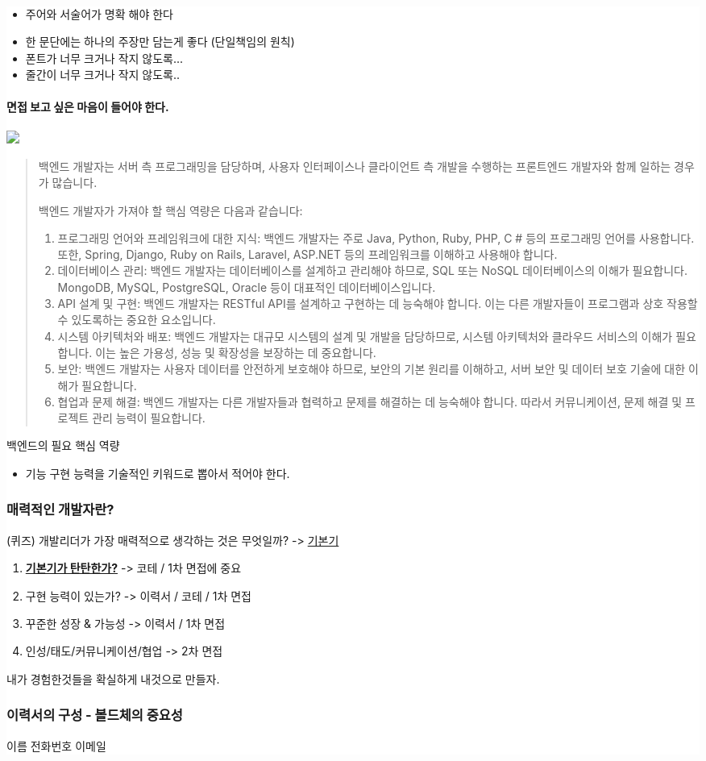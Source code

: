 * 주어와 서술어가 명확 해야 한다

- ﻿﻿한 문단에는 하나의 주장만 담는게 좋다 (단일책임의 원칙)
- ﻿﻿폰트가 너무 크거나 작지 않도록...
- ﻿﻿줄간이 너무 크거나 작지 않도록..



#### 면접 보고 싶은 마음이 들어야 한다.

<img src="/Users/ysk/study/study_repo/이력서/images/image-20230320192941146.png">

> 백엔드 개발자는 서버 측 프로그래밍을 담당하며, 사용자 인터페이스나 클라이언트 측 개발을 수행하는 프론트엔드 개발자와 함께 일하는 경우가 많습니다.
>
> 백엔드 개발자가 가져야 할 핵심 역량은 다음과 같습니다:
>
> 1. 프로그래밍 언어와 프레임워크에 대한 지식: 백엔드 개발자는 주로 Java, Python, Ruby, PHP, C # 등의 프로그래밍 언어를 사용합니다. 또한, Spring, Django, Ruby on Rails, Laravel, ASP.NET 등의 프레임워크를 이해하고 사용해야 합니다.
> 2. 데이터베이스 관리: 백엔드 개발자는 데이터베이스를 설계하고 관리해야 하므로, SQL 또는 NoSQL 데이터베이스의 이해가 필요합니다. MongoDB, MySQL, PostgreSQL, Oracle 등이 대표적인 데이터베이스입니다.
> 3. API 설계 및 구현: 백엔드 개발자는 RESTful API를 설계하고 구현하는 데 능숙해야 합니다. 이는 다른 개발자들이 프로그램과 상호 작용할 수 있도록하는 중요한 요소입니다.
> 4. 시스템 아키텍처와 배포: 백엔드 개발자는 대규모 시스템의 설계 및 개발을 담당하므로, 시스템 아키텍처와 클라우드 서비스의 이해가 필요합니다. 이는 높은 가용성, 성능 및 확장성을 보장하는 데 중요합니다.
> 5. 보안: 백엔드 개발자는 사용자 데이터를 안전하게 보호해야 하므로, 보안의 기본 원리를 이해하고, 서버 보안 및 데이터 보호 기술에 대한 이해가 필요합니다.
> 6. 협업과 문제 해결: 백엔드 개발자는 다른 개발자들과 협력하고 문제를 해결하는 데 능숙해야 합니다. 따라서 커뮤니케이션, 문제 해결 및 프로젝트 관리 능력이 필요합니다.



백엔드의 필요 핵심 역량

* 기능 구현 능력을 기술적인 키워드로 뽑아서 적어야 한다. 



### 매력적인 개발자란?

(퀴즈) 개발리더가 가장 매력적으로 생각하는 것은 무엇일까? -> <u>기본기</u>

1. <u>**기본기가 탄탄한가?**</u> -> 코테 / 1차 면접에 중요

2. 구현 능력이 있는가? -> 이력서 / 코테 / 1차 면접 

3. 꾸준한 성장 & 가능성 -> 이력서 / 1차 면접

4. 인성/태도/커뮤니케이션/협업 -> 2차 면접





내가 경험한것들을 확실하게 내것으로 만들자. 







### 이력서의 구성 - 볼드체의 중요성

이름 전화번호 이메일
